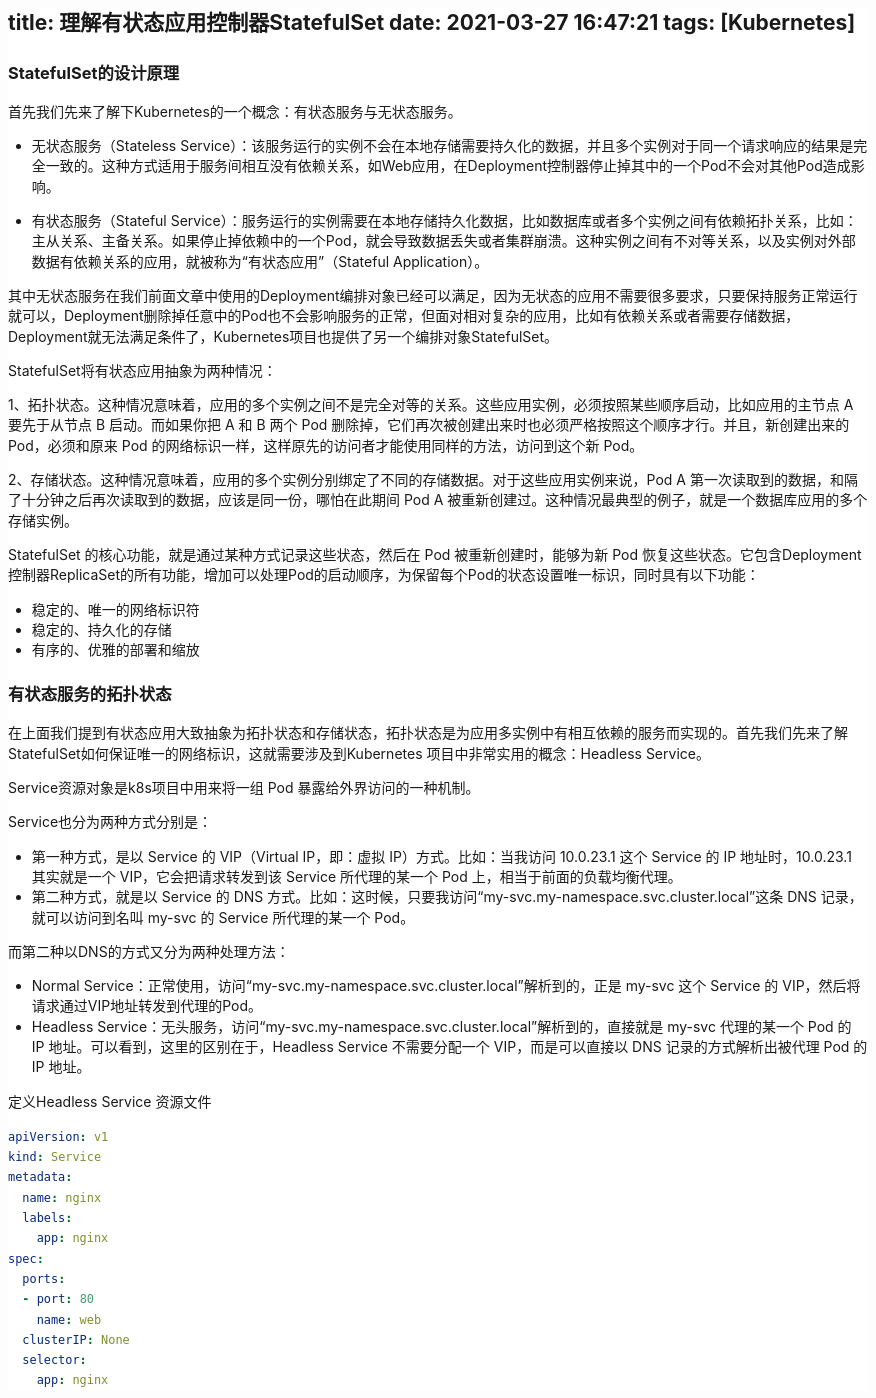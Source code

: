 title: 理解有状态应用控制器StatefulSet
date: 2021-03-27 16:47:21
tags: [Kubernetes]
---

### StatefulSet的设计原理

首先我们先来了解下Kubernetes的一个概念：有状态服务与无状态服务。

- 无状态服务（Stateless Service）：该服务运行的实例不会在本地存储需要持久化的数据，并且多个实例对于同一个请求响应的结果是完全一致的。这种方式适用于服务间相互没有依赖关系，如Web应用，在Deployment控制器停止掉其中的一个Pod不会对其他Pod造成影响。

- 有状态服务（Stateful Service）：服务运行的实例需要在本地存储持久化数据，比如数据库或者多个实例之间有依赖拓扑关系，比如：主从关系、主备关系。如果停止掉依赖中的一个Pod，就会导致数据丢失或者集群崩溃。这种实例之间有不对等关系，以及实例对外部数据有依赖关系的应用，就被称为“有状态应用”（Stateful Application）。

其中无状态服务在我们前面文章中使用的Deployment编排对象已经可以满足，因为无状态的应用不需要很多要求，只要保持服务正常运行就可以，Deployment删除掉任意中的Pod也不会影响服务的正常，但面对相对复杂的应用，比如有依赖关系或者需要存储数据，Deployment就无法满足条件了，Kubernetes项目也提供了另一个编排对象StatefulSet。


StatefulSet将有状态应用抽象为两种情况：

1、拓扑状态。这种情况意味着，应用的多个实例之间不是完全对等的关系。这些应用实例，必须按照某些顺序启动，比如应用的主节点 A 要先于从节点 B 启动。而如果你把 A 和 B 两个 Pod 删除掉，它们再次被创建出来时也必须严格按照这个顺序才行。并且，新创建出来的 Pod，必须和原来 Pod 的网络标识一样，这样原先的访问者才能使用同样的方法，访问到这个新 Pod。

2、存储状态。这种情况意味着，应用的多个实例分别绑定了不同的存储数据。对于这些应用实例来说，Pod A 第一次读取到的数据，和隔了十分钟之后再次读取到的数据，应该是同一份，哪怕在此期间 Pod A 被重新创建过。这种情况最典型的例子，就是一个数据库应用的多个存储实例。

StatefulSet 的核心功能，就是通过某种方式记录这些状态，然后在 Pod 被重新创建时，能够为新 Pod 恢复这些状态。它包含Deployment控制器ReplicaSet的所有功能，增加可以处理Pod的启动顺序，为保留每个Pod的状态设置唯一标识，同时具有以下功能：

- 稳定的、唯一的网络标识符
- 稳定的、持久化的存储
- 有序的、优雅的部署和缩放

### 有状态服务的拓扑状态
在上面我们提到有状态应用大致抽象为拓扑状态和存储状态，拓扑状态是为应用多实例中有相互依赖的服务而实现的。首先我们先来了解StatefulSet如何保证唯一的网络标识，这就需要涉及到Kubernetes 项目中非常实用的概念：Headless Service。

Service资源对象是k8s项目中用来将一组 Pod 暴露给外界访问的一种机制。

Service也分为两种方式分别是：

- 第一种方式，是以 Service 的 VIP（Virtual IP，即：虚拟 IP）方式。比如：当我访问 10.0.23.1 这个 Service 的 IP 地址时，10.0.23.1 其实就是一个 VIP，它会把请求转发到该 Service 所代理的某一个 Pod 上，相当于前面的负载均衡代理。
- 第二种方式，就是以 Service 的 DNS 方式。比如：这时候，只要我访问“my-svc.my-namespace.svc.cluster.local”这条 DNS 记录，就可以访问到名叫 my-svc 的 Service 所代理的某一个 Pod。

而第二种以DNS的方式又分为两种处理方法：

- Normal Service：正常使用，访问“my-svc.my-namespace.svc.cluster.local”解析到的，正是 my-svc 这个 Service 的 VIP，然后将请求通过VIP地址转发到代理的Pod。
- Headless Service：无头服务，访问“my-svc.my-namespace.svc.cluster.local”解析到的，直接就是 my-svc 代理的某一个 Pod 的 IP 地址。可以看到，这里的区别在于，Headless Service 不需要分配一个 VIP，而是可以直接以 DNS 记录的方式解析出被代理 Pod 的 IP 地址。

定义Headless Service 资源文件

```yaml
apiVersion: v1
kind: Service
metadata:
  name: nginx
  labels:
    app: nginx
spec:
  ports:
  - port: 80
    name: web
  clusterIP: None
  selector:
    app: nginx
```